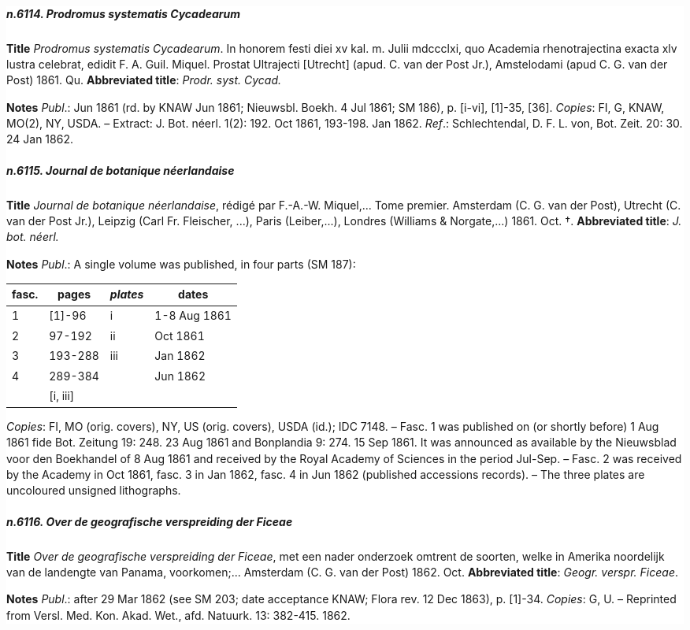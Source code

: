 ##### n.6114. Prodromus systematis Cycadearum

**Title**
*Prodromus systematis Cycadearum*. In honorem festi diei xv kal. m. Julii mdccclxi, quo Academia rhenotrajectina exacta xlv lustra celebrat, edidit F. A. Guil. Miquel. Prostat Ultrajecti \[Utrecht\] (apud. C. van der Post Jr.), Amstelodami (apud C. G. van der Post) 1861. Qu.
**Abbreviated title**: *Prodr. syst. Cycad.*

**Notes**
*Publ*.: Jun 1861 (rd. by KNAW Jun 1861; Nieuwsbl. Boekh. 4 Jul 1861; SM 186), p. \[i-vi\], \[1\]-35, \[36\]. *Copies*: FI, G, KNAW, MO(2), NY, USDA. – Extract: J. Bot. néerl. 1(2): 192. Oct 1861, 193-198. Jan 1862.
*Ref*.: Schlechtendal, D. F. L. von, Bot. Zeit. 20: 30. 24 Jan 1862.

##### n.6115. Journal de botanique néerlandaise

**Title**
*Journal de botanique néerlandaise*, rédigé par F.-A.-W. Miquel,... Tome premier. Amsterdam (C. G. van der Post), Utrecht (C. van der Post Jr.), Leipzig (Carl Fr. Fleischer, ...), Paris (Leiber,...), Londres (Williams & Norgate,...) 1861. Oct. †.
**Abbreviated title**: *J. bot. néerl.*

**Notes**
*Publ*.: A single volume was published, in four parts (SM 187):

|fasc.	|pages	|*plates*	|dates	|
|---	|---	|---	|---	|
|1	|\[1\]-96	|i	|1-8 Aug 1861	
|2	|97-192	|ii	|Oct 1861	
|3	|193-288	|iii	|Jan 1862|
|4	|289-384	|	|Jun 1862|
|	|\[i, iii\]|

*Copies*: FI, MO (orig. covers), NY, US (orig. covers), USDA (id.); IDC 7148. – Fasc. 1 was published on (or shortly before) 1 Aug 1861 fide Bot. Zeitung 19: 248. 23 Aug 1861 and Bonplandia 9: 274. 15 Sep 1861. It was announced as available by the Nieuwsblad voor den Boekhandel of 8 Aug 1861 and received by the Royal Academy of Sciences in the period Jul-Sep. – Fasc. 2 was received by the Academy in Oct 1861, fasc. 3 in Jan 1862, fasc. 4 in Jun 1862 (published accessions records). – The three plates are uncoloured unsigned lithographs.

##### n.6116. Over de geografische verspreiding der Ficeae

**Title**
*Over de geografische verspreiding der Ficeae*, met een nader onderzoek omtrent de soorten, welke in Amerika noordelijk van de landengte van Panama, voorkomen;... Amsterdam (C. G. van der Post) 1862. Oct.
**Abbreviated title**: *Geogr. verspr. Ficeae*.

**Notes**
*Publ*.: after 29 Mar 1862 (see SM 203; date acceptance KNAW; Flora rev. 12 Dec 1863), p. \[1\]-34. *Copies*: G, U. – Reprinted from Versl. Med. Kon. Akad. Wet., afd. Natuurk. 13: 382-415. 1862.
